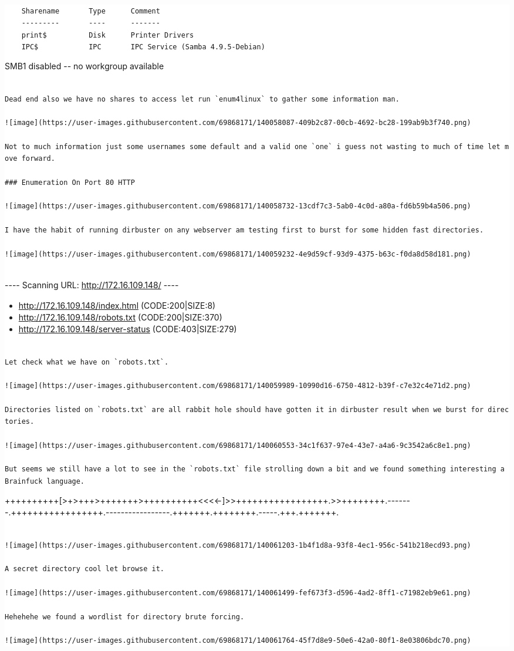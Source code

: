         Sharename       Type      Comment
        ---------       ----      -------
        print$          Disk      Printer Drivers
        IPC$            IPC       IPC Service (Samba 4.9.5-Debian)
SMB1 disabled -- no workgroup available
```

Dead end also we have no shares to access let run `enum4linux` to gather some information man.

![image](https://user-images.githubusercontent.com/69868171/140058087-409b2c87-00cb-4692-bc28-199ab9b3f740.png)

Not to much information just some usernames some default and a valid one `one` i guess not wasting to much of time let move forward.

### Enumeration On Port 80 HTTP

![image](https://user-images.githubusercontent.com/69868171/140058732-13cdf7c3-5ab0-4c0d-a80a-fd6b59b4a506.png)

I have the habit of running dirbuster on any webserver am testing first to burst for some hidden fast directories.

![image](https://user-images.githubusercontent.com/69868171/140059232-4e9d59cf-93d9-4375-b63c-f0da8d58d181.png)


```
---- Scanning URL: http://172.16.109.148/ ----
+ http://172.16.109.148/index.html (CODE:200|SIZE:8)                                                                                                                  
+ http://172.16.109.148/robots.txt (CODE:200|SIZE:370)                                                                                                                
+ http://172.16.109.148/server-status (CODE:403|SIZE:279)
```

Let check what we have on `robots.txt`.

![image](https://user-images.githubusercontent.com/69868171/140059989-10990d16-6750-4812-b39f-c7e32c4e71d2.png)

Directories listed on `robots.txt` are all rabbit hole should have gotten it in dirbuster result when we burst for directories.

![image](https://user-images.githubusercontent.com/69868171/140060553-34c1f637-97e4-43e7-a4a6-9c3542a6c8e1.png)

But seems we still have a lot to see in the `robots.txt` file strolling down a bit and we found something interesting a Brainfuck language.

```
++++++++++[>+>+++>+++++++>++++++++++<<<<-]>>+++++++++++++++++.>>++++++++.-------.+++++++++++++++++.-----------------.+++++++.++++++++.-----.+++.+++++++.
```

![image](https://user-images.githubusercontent.com/69868171/140061203-1b4f1d8a-93f8-4ec1-956c-541b218ecd93.png)

A secret directory cool let browse it.

![image](https://user-images.githubusercontent.com/69868171/140061499-fef673f3-d596-4ad2-8ff1-c71982eb9e61.png)

Hehehehe we found a wordlist for directory brute forcing.

![image](https://user-images.githubusercontent.com/69868171/140061764-45f7d8e9-50e6-42a0-80f1-8e03806bdc70.png)
```